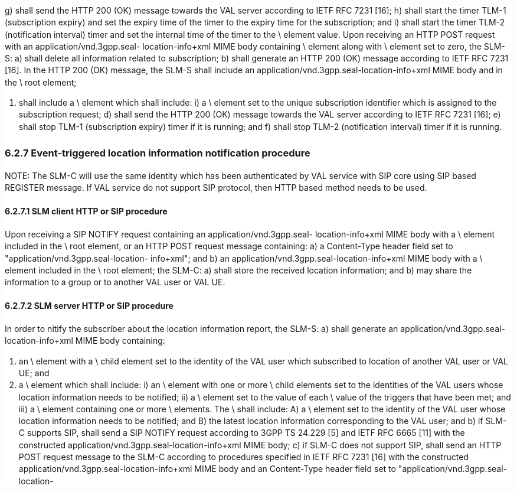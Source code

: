 g) shall send the HTTP 200 (OK) message towards the VAL server according to
IETF RFC 7231 [16];
h) shall start the timer TLM-1 (subscription expiry) and set the expiry time
of the timer to the expiry time for the subscription; and
i) shall start the timer TLM-2 (notification interval) timer and set the
internal time of the timer to the \ element value.
Upon receiving an HTTP POST request with an application/vnd.3gpp.seal-
location-info+xml MIME body containing \ element
along with \ element set to zero, the SLM-S:
a) shall delete all information related to subscription;
b) shall generate an HTTP 200 (OK) message according to IETF RFC 7231 [16]. In
the HTTP 200 (OK) message, the SLM-S shall include an
application/vnd.3gpp.seal-location-info+xml MIME body and in the \ root element;
1) shall include a \ element which shall include:
i) a \ element set to the unique subscription
identifier which is assigned to the subscription request;
d) shall send the HTTP 200 (OK) message towards the VAL server according to
IETF RFC 7231 [16];
e) shall stop TLM-1 (subscription expiry) timer if it is running; and
f) shall stop TLM-2 (notification interval) timer if it is running.
### 6.2.7 Event-triggered location information notification procedure
NOTE: The SLM-C will use the same identity which has been authenticated by VAL
service with SIP core using SIP based REGISTER message. If VAL service do not
support SIP protocol, then HTTP based method needs to be used.
#### 6.2.7.1 SLM client HTTP or SIP procedure
Upon receiving a SIP NOTIFY request containing an application/vnd.3gpp.seal-
location-info+xml MIME body with a \ element included in the
\ root element, or an HTTP POST request message containing:
a) a Content-Type header field set to \"application/vnd.3gpp.seal-location-
info+xml\"; and
b) an application/vnd.3gpp.seal-location-info+xml MIME body with a
\ element included in the \ root element;
the SLM-C:
a) shall store the received location information; and
b) may share the information to a group or to another VAL user or VAL UE.
#### 6.2.7.2 SLM server HTTP or SIP procedure
In order to nitify the subscriber about the location information report, the
SLM-S:
a) shall generate an application/vnd.3gpp.seal-location-info+xml MIME body
containing:
1) an \ element with a \ child element set to the
identity of the VAL user which subscribed to location of another VAL user or
VAL UE; and
2) a \ element which shall include:
i) an \ element with one or more \ child
elements set to the identities of the VAL users whose location information
needs to be notified;
ii) a \ element set to the value of each \ value of
the triggers that have been met; and
iii) a \ element containing one or more \ elements.
The \ shall include:
A) a \ element set to the identity of the VAL user whose location
information needs to be notified; and
B) the latest location information corresponding to the VAL user; and
b) if SLM-C supports SIP, shall send a SIP NOTIFY request according to 3GPP TS
24.229 [5] and IETF RFC 6665 [11] with the constructed
application/vnd.3gpp.seal-location-info+xml MIME body;
c) if SLM-C does not support SIP, shall send an HTTP POST request message to
the SLM-C according to procedures specified in IETF RFC 7231 [16] with the
constructed application/vnd.3gpp.seal-location-info+xml MIME body and an
Content-Type header field set to \"application/vnd.3gpp.seal-location-